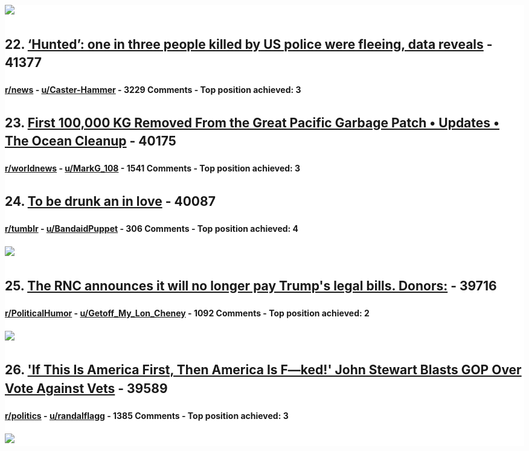 <a href="https://v.redd.it/0l7iw94n3ae91"><img src="https://b.thumbs.redditmedia.com/1ZUSiSM_U2WiWWiAOk1oAjUalE6sg-tfAinzeCGDEDc.jpg"></img></a>

## 22. [‘Hunted’: one in three people killed by US police were fleeing, data reveals](http://reddit.com/r/news/comments/wa7otj/hunted_one_in_three_people_killed_by_us_police/) - 41377
#### [r/news](http://reddit.com/r/news) - [u/Caster-Hammer](http://reddit.com/u/Caster-Hammer) - 3229 Comments - Top position achieved: 3

## 23. [First 100,000 KG Removed From the Great Pacific Garbage Patch • Updates • The Ocean Cleanup](http://reddit.com/r/worldnews/comments/waan1v/first_100000_kg_removed_from_the_great_pacific/) - 40175
#### [r/worldnews](http://reddit.com/r/worldnews) - [u/MarkG_108](http://reddit.com/u/MarkG_108) - 1541 Comments - Top position achieved: 3

## 24. [To be drunk an in love](http://reddit.com/r/tumblr/comments/wafif8/to_be_drunk_an_in_love/) - 40087
#### [r/tumblr](http://reddit.com/r/tumblr) - [u/BandaidPuppet](http://reddit.com/u/BandaidPuppet) - 306 Comments - Top position achieved: 4

<a href="https://i.redd.it/etj5v32vdce91.jpg"><img src="https://b.thumbs.redditmedia.com/19PtxTc_i5W5Hc9ChjqASInYMTeq0_pBo8DP3iS3FJc.jpg"></img></a>

## 25. [The RNC announces it will no longer pay Trump's legal bills. Donors:](http://reddit.com/r/PoliticalHumor/comments/wabhin/the_rnc_announces_it_will_no_longer_pay_trumps/) - 39716
#### [r/PoliticalHumor](http://reddit.com/r/PoliticalHumor) - [u/Getoff_My_Lon_Cheney](http://reddit.com/u/Getoff_My_Lon_Cheney) - 1092 Comments - Top position achieved: 2

<a href="https://i.redd.it/654uqeymkbe91.jpg"><img src="https://a.thumbs.redditmedia.com/PvHQmpCkAoVYxWa9tMK29qvjKxLDNhS22294yzGwGo4.jpg"></img></a>

## 26. ['If This Is America First, Then America Is F—ked!' John Stewart Blasts GOP Over Vote Against Vets](http://reddit.com/r/politics/comments/wahpuj/if_this_is_america_first_then_america_is_fked/) - 39589
#### [r/politics](http://reddit.com/r/politics) - [u/randalflagg](http://reddit.com/u/randalflagg) - 1385 Comments - Top position achieved: 3

<a href="https://www.rollingstone.com/politics/politics-news/john-stewart-blasts-gop-over-vote-against-vets-1389372/"><img src="https://b.thumbs.redditmedia.com/2k0igMjEuAtFRrcKPl_a0PVLQSC-YQ5BRxzyfOyHWus.jpg"></img></a>
